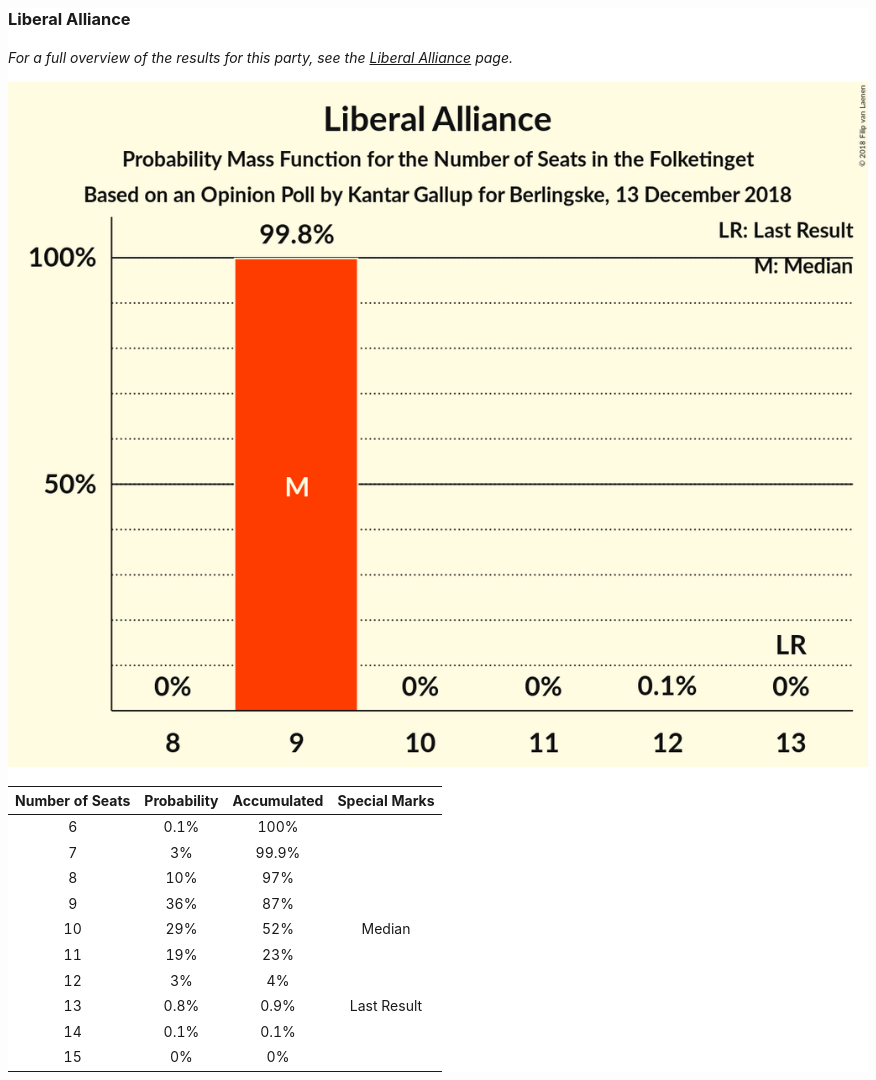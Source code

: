 ### Liberal Alliance

*For a full overview of the results for this party, see the [Liberal Alliance](party-liberalalliance.html) page.*

![Graph with seats probability mass function not yet produced](2018-12-13-KantarGallup-seats-pmf-liberalalliance.png "Seats Probability Mass Function")

| Number of Seats | Probability | Accumulated | Special Marks |
|:---------------:|:-----------:|:-----------:|:-------------:|
| 6 | 0.1% | 100% |  |
| 7 | 3% | 99.9% |  |
| 8 | 10% | 97% |  |
| 9 | 36% | 87% |  |
| 10 | 29% | 52% | Median |
| 11 | 19% | 23% |  |
| 12 | 3% | 4% |  |
| 13 | 0.8% | 0.9% | Last Result |
| 14 | 0.1% | 0.1% |  |
| 15 | 0% | 0% |  |
